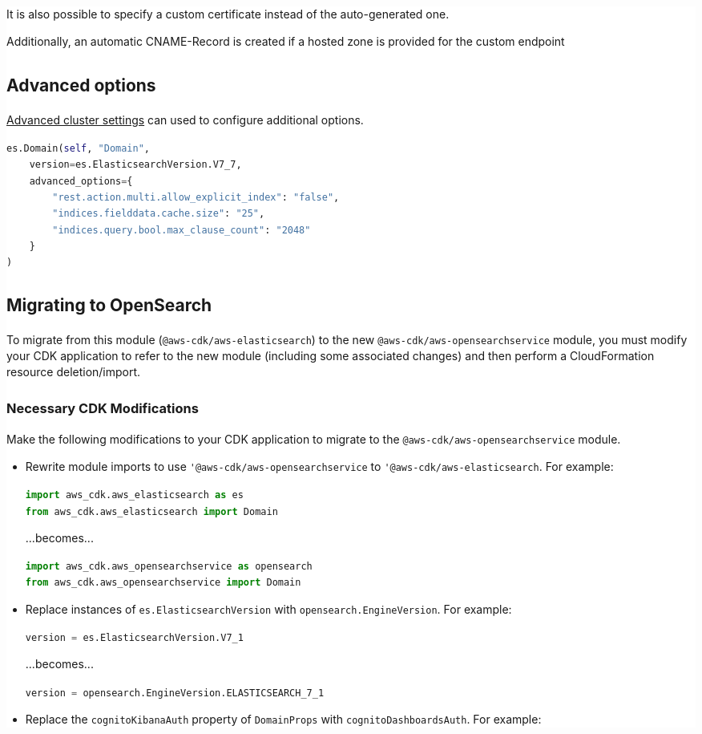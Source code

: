 It is also possible to specify a custom certificate instead of the auto-generated one.

Additionally, an automatic CNAME-Record is created if a hosted zone is provided for the custom endpoint

## Advanced options

[Advanced cluster settings](https://docs.aws.amazon.com/opensearch-service/latest/developerguide/createupdatedomains.html#createdomain-configure-advanced-options) can used to configure additional options.

```python
es.Domain(self, "Domain",
    version=es.ElasticsearchVersion.V7_7,
    advanced_options={
        "rest.action.multi.allow_explicit_index": "false",
        "indices.fielddata.cache.size": "25",
        "indices.query.bool.max_clause_count": "2048"
    }
)
```

## Migrating to OpenSearch

To migrate from this module (`@aws-cdk/aws-elasticsearch`) to the new `@aws-cdk/aws-opensearchservice` module, you must modify your CDK application to refer to the new module (including some associated changes) and then perform a CloudFormation resource deletion/import.

### Necessary CDK Modifications

Make the following modifications to your CDK application to migrate to the `@aws-cdk/aws-opensearchservice` module.

* Rewrite module imports to use `'@aws-cdk/aws-opensearchservice` to `'@aws-cdk/aws-elasticsearch`.
  For example:

  ```python
  import aws_cdk.aws_elasticsearch as es
  from aws_cdk.aws_elasticsearch import Domain
  ```

  ...becomes...

  ```python
  import aws_cdk.aws_opensearchservice as opensearch
  from aws_cdk.aws_opensearchservice import Domain
  ```
* Replace instances of `es.ElasticsearchVersion` with `opensearch.EngineVersion`.
  For example:

  ```python
  version = es.ElasticsearchVersion.V7_1
  ```

  ...becomes...

  ```python
  version = opensearch.EngineVersion.ELASTICSEARCH_7_1
  ```
* Replace the `cognitoKibanaAuth` property of `DomainProps` with `cognitoDashboardsAuth`.
  For example:
